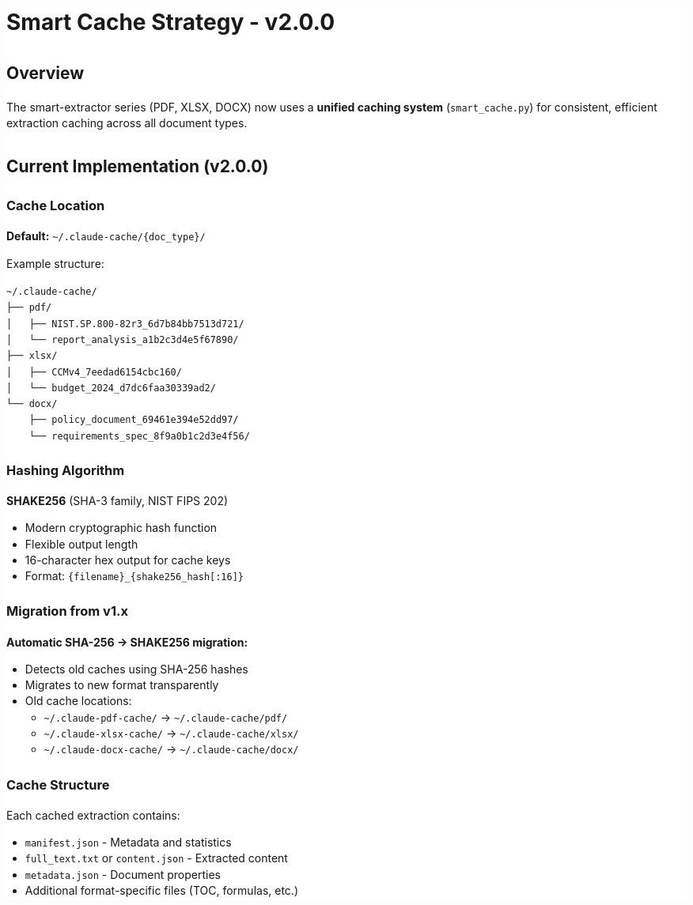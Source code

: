 # Smart Cache Strategy - v2.0.0

## Overview

The smart-extractor series (PDF, XLSX, DOCX) now uses a **unified caching system** (`smart_cache.py`) for consistent, efficient extraction caching across all document types.

## Current Implementation (v2.0.0)

### Cache Location

**Default:** `~/.claude-cache/{doc_type}/`

Example structure:
```
~/.claude-cache/
├── pdf/
│   ├── NIST.SP.800-82r3_6d7b84bb7513d721/
│   └── report_analysis_a1b2c3d4e5f67890/
├── xlsx/
│   ├── CCMv4_7eedad6154cbc160/
│   └── budget_2024_d7dc6faa30339ad2/
└── docx/
    ├── policy_document_69461e394e52dd97/
    └── requirements_spec_8f9a0b1c2d3e4f56/
```

### Hashing Algorithm

**SHAKE256** (SHA-3 family, NIST FIPS 202)
- Modern cryptographic hash function
- Flexible output length
- 16-character hex output for cache keys
- Format: `{filename}_{shake256_hash[:16]}`

### Migration from v1.x

**Automatic SHA-256 → SHAKE256 migration:**
- Detects old caches using SHA-256 hashes
- Migrates to new format transparently
- Old cache locations:
  - `~/.claude-pdf-cache/` → `~/.claude-cache/pdf/`
  - `~/.claude-xlsx-cache/` → `~/.claude-cache/xlsx/`
  - `~/.claude-docx-cache/` → `~/.claude-cache/docx/`

### Cache Structure

Each cached extraction contains:
- `manifest.json` - Metadata and statistics
- `full_text.txt` or `content.json` - Extracted content
- `metadata.json` - Document properties
- Additional format-specific files (TOC, formulas, etc.)
